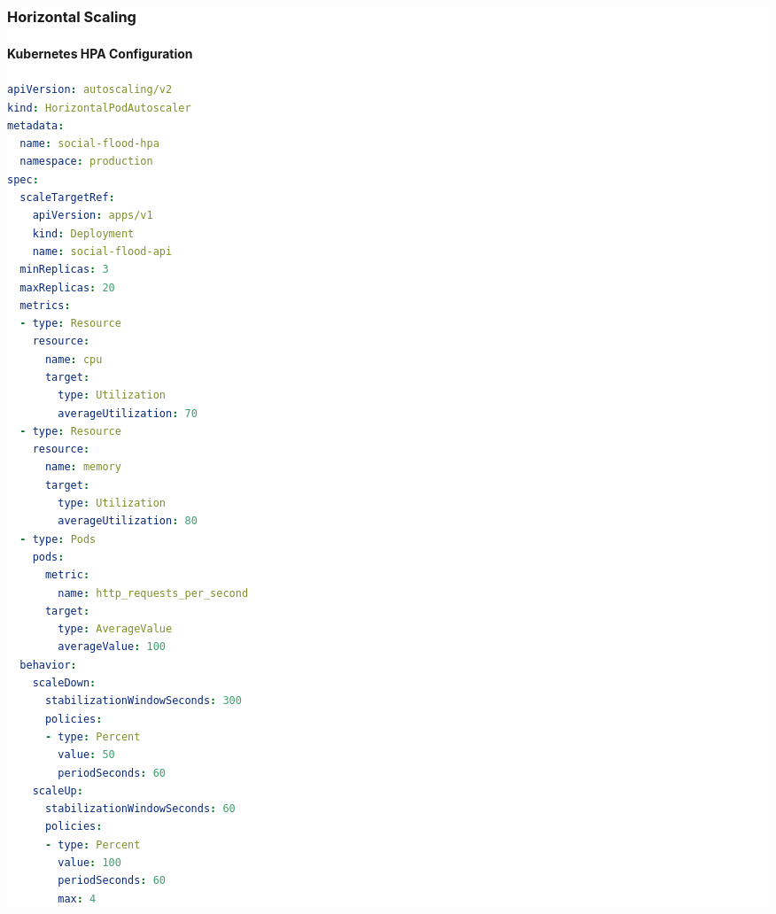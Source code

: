 ### Horizontal Scaling

#### Kubernetes HPA Configuration

```yaml
apiVersion: autoscaling/v2
kind: HorizontalPodAutoscaler
metadata:
  name: social-flood-hpa
  namespace: production
spec:
  scaleTargetRef:
    apiVersion: apps/v1
    kind: Deployment
    name: social-flood-api
  minReplicas: 3
  maxReplicas: 20
  metrics:
  - type: Resource
    resource:
      name: cpu
      target:
        type: Utilization
        averageUtilization: 70
  - type: Resource
    resource:
      name: memory
      target:
        type: Utilization
        averageUtilization: 80
  - type: Pods
    pods:
      metric:
        name: http_requests_per_second
      target:
        type: AverageValue
        averageValue: 100
  behavior:
    scaleDown:
      stabilizationWindowSeconds: 300
      policies:
      - type: Percent
        value: 50
        periodSeconds: 60
    scaleUp:
      stabilizationWindowSeconds: 60
      policies:
      - type: Percent
        value: 100
        periodSeconds: 60
        max: 4
```
